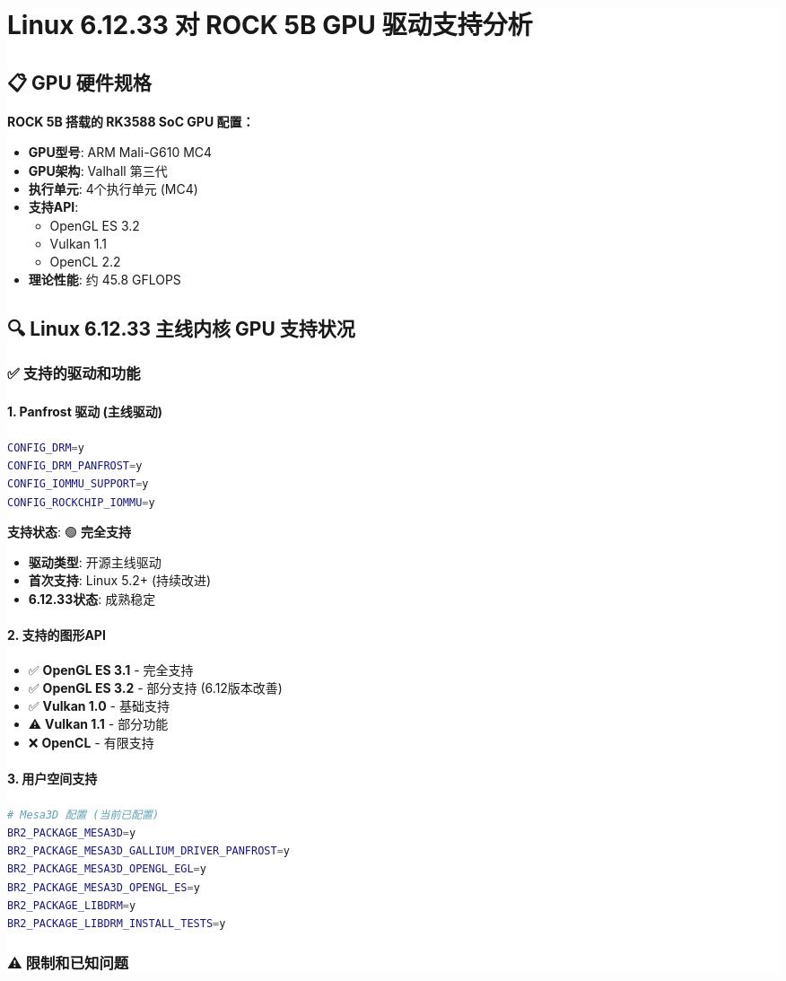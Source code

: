 # Linux 6.12.33 对 ROCK 5B GPU 驱动支持分析

## 📋 **GPU 硬件规格**

**ROCK 5B 搭载的 RK3588 SoC GPU 配置：**
- **GPU型号**: ARM Mali-G610 MC4  
- **GPU架构**: Valhall 第三代
- **执行单元**: 4个执行单元 (MC4)
- **支持API**: 
  - OpenGL ES 3.2
  - Vulkan 1.1  
  - OpenCL 2.2
- **理论性能**: 约 45.8 GFLOPS

## 🔍 **Linux 6.12.33 主线内核 GPU 支持状况**

### ✅ **支持的驱动和功能**

#### **1. Panfrost 驱动 (主线驱动)**
```bash
CONFIG_DRM=y
CONFIG_DRM_PANFROST=y
CONFIG_IOMMU_SUPPORT=y
CONFIG_ROCKCHIP_IOMMU=y
```

**支持状态**: 🟢 **完全支持**
- **驱动类型**: 开源主线驱动
- **首次支持**: Linux 5.2+ (持续改进)
- **6.12.33状态**: 成熟稳定

#### **2. 支持的图形API**
- ✅ **OpenGL ES 3.1** - 完全支持
- ✅ **OpenGL ES 3.2** - 部分支持 (6.12版本改善)
- ✅ **Vulkan 1.0** - 基础支持
- ⚠️ **Vulkan 1.1** - 部分功能
- ❌ **OpenCL** - 有限支持

#### **3. 用户空间支持**
```bash
# Mesa3D 配置 (当前已配置)
BR2_PACKAGE_MESA3D=y
BR2_PACKAGE_MESA3D_GALLIUM_DRIVER_PANFROST=y
BR2_PACKAGE_MESA3D_OPENGL_EGL=y  
BR2_PACKAGE_MESA3D_OPENGL_ES=y
BR2_PACKAGE_LIBDRM=y
BR2_PACKAGE_LIBDRM_INSTALL_TESTS=y
```

### ⚠️ **限制和已知问题**
